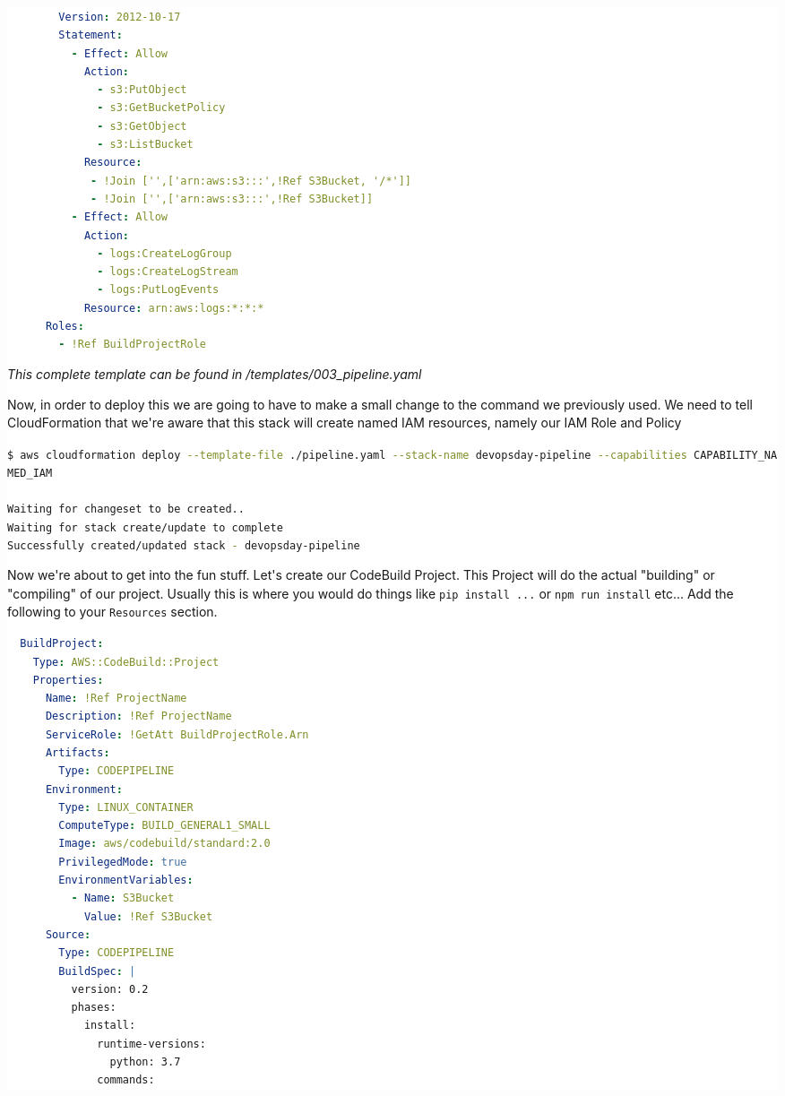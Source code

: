 ```yaml
        Version: 2012-10-17
        Statement:
          - Effect: Allow
            Action:
              - s3:PutObject
              - s3:GetBucketPolicy
              - s3:GetObject
              - s3:ListBucket
            Resource:
             - !Join ['',['arn:aws:s3:::',!Ref S3Bucket, '/*']]
             - !Join ['',['arn:aws:s3:::',!Ref S3Bucket]]
          - Effect: Allow
            Action:
              - logs:CreateLogGroup
              - logs:CreateLogStream
              - logs:PutLogEvents
            Resource: arn:aws:logs:*:*:*
      Roles:
        - !Ref BuildProjectRole
```
*This complete template can be found in /templates/003_pipeline.yaml*

Now, in order to deploy this we are going to have to make a small change to the command we previously used. We need to tell CloudFormation that we're aware that this stack will create named IAM resources, namely our IAM Role and Policy

```bash
$ aws cloudformation deploy --template-file ./pipeline.yaml --stack-name devopsday-pipeline --capabilities CAPABILITY_NAMED_IAM

Waiting for changeset to be created..
Waiting for stack create/update to complete
Successfully created/updated stack - devopsday-pipeline
```

Now we're about to get into the fun stuff. Let's create our CodeBuild Project. This Project will do the actual "building" or "compiling" of our project. Usually this is where you would do things like `pip install ...` or `npm run install` etc... Add the following to your `Resources` section.

```yaml
  BuildProject:
    Type: AWS::CodeBuild::Project
    Properties:
      Name: !Ref ProjectName
      Description: !Ref ProjectName
      ServiceRole: !GetAtt BuildProjectRole.Arn
      Artifacts:
        Type: CODEPIPELINE
      Environment:
        Type: LINUX_CONTAINER
        ComputeType: BUILD_GENERAL1_SMALL
        Image: aws/codebuild/standard:2.0
        PrivilegedMode: true
        EnvironmentVariables:
          - Name: S3Bucket
            Value: !Ref S3Bucket
      Source:
        Type: CODEPIPELINE
        BuildSpec: |
          version: 0.2
          phases:
            install:
              runtime-versions:
                python: 3.7
              commands:
```